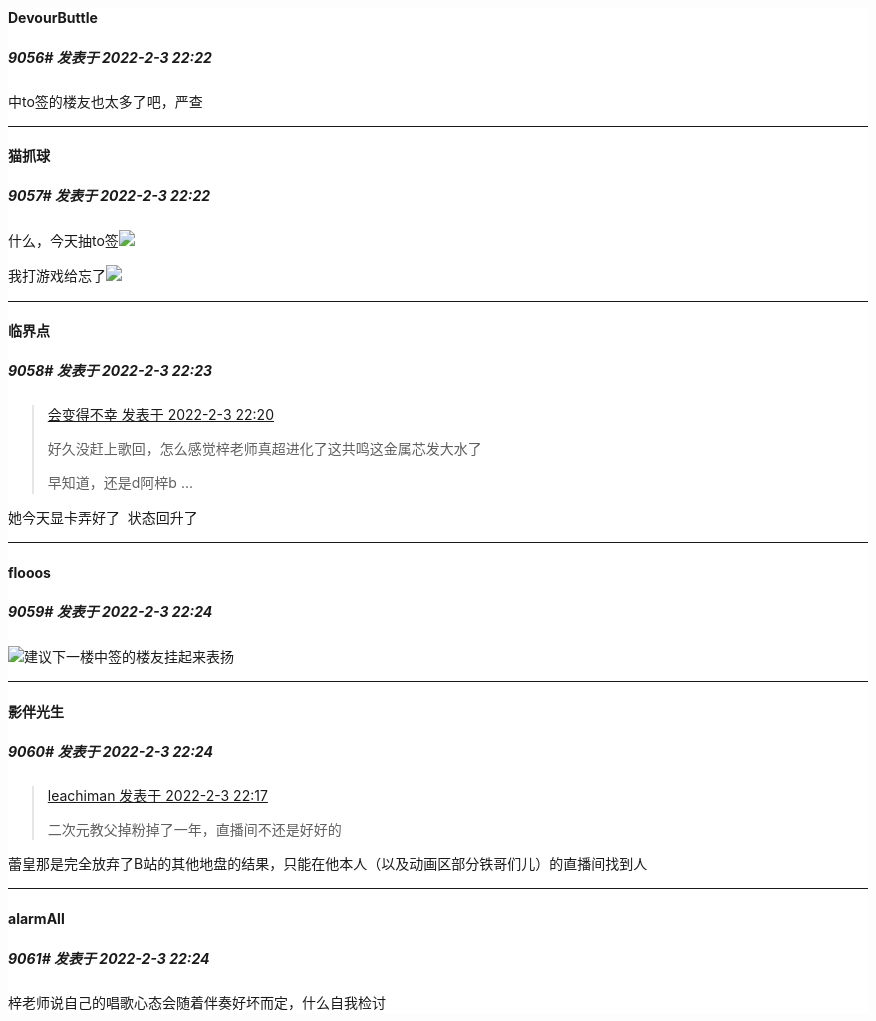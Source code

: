 ####  DevourButtle  
##### 9056#       发表于 2022-2-3 22:22

中to签的楼友也太多了吧，严查

*****

####  猫抓球  
##### 9057#       发表于 2022-2-3 22:22

什么，今天抽to签<img src="https://static.saraba1st.com/image/smiley/face2017/112.png" referrerpolicy="no-referrer">

我打游戏给忘了<img src="https://static.saraba1st.com/image/smiley/face2017/112.png" referrerpolicy="no-referrer">

*****

####  临界点  
##### 9058#       发表于 2022-2-3 22:23

<blockquote><a href="httphttps://bbs.saraba1st.com/2b/forum.php?mod=redirect&amp;goto=findpost&amp;pid=54537310&amp;ptid=2047771" target="_blank">会变得不幸 发表于 2022-2-3 22:20</a>

好久没赶上歌回，怎么感觉梓老师真超进化了这共鸣这金属芯发大水了

早知道，还是d阿梓b ...</blockquote>
她今天显卡弄好了  状态回升了

*****

####  flooos  
##### 9059#       发表于 2022-2-3 22:24

<img src="https://static.saraba1st.com/image/smiley/face2017/033.png" referrerpolicy="no-referrer">建议下一楼中签的楼友挂起来表扬

*****

####  影伴光生  
##### 9060#       发表于 2022-2-3 22:24

<blockquote><a href="httphttps://bbs.saraba1st.com/2b/forum.php?mod=redirect&amp;goto=findpost&amp;pid=54537277&amp;ptid=2047771" target="_blank">leachiman 发表于 2022-2-3 22:17</a>

二次元教父掉粉掉了一年，直播间不还是好好的</blockquote>
蕾皇那是完全放弃了B站的其他地盘的结果，只能在他本人（以及动画区部分铁哥们儿）的直播间找到人



*****

####  alarmAll  
##### 9061#       发表于 2022-2-3 22:24

梓老师说自己的唱歌心态会随着伴奏好坏而定，什么自我检讨
